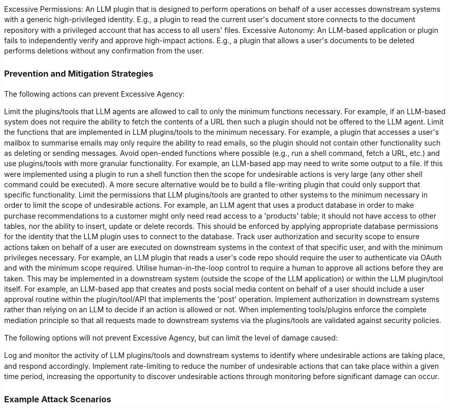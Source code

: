 Excessive Permissions: An LLM plugin that is designed to perform operations on behalf of a user accesses downstream systems with a generic high-privileged identity. E.g., a plugin to read the current user's document store connects to the document repository with a privileged account that has access to all users' files.
Excessive Autonomy: An LLM-based application or plugin fails to independently verify and approve high-impact actions. E.g., a plugin that allows a user's documents to be deleted performs deletions without any confirmation from the user.

### Prevention and Mitigation Strategies

The following actions can prevent Excessive Agency:

Limit the plugins/tools that LLM agents are allowed to call to only the minimum functions necessary. For example, if an LLM-based system does not require the ability to fetch the contents of a URL then such a plugin should not be offered to the LLM agent.
Limit the functions that are implemented in LLM plugins/tools to the minimum necessary. For example, a plugin that accesses a user's mailbox to summarise emails may only require the ability to read emails, so the plugin should not contain other functionality such as deleting or sending messages.
Avoid open-ended functions where possible (e.g., run a shell command, fetch a URL, etc.) and use plugins/tools with more granular functionality. For example, an LLM-based app may need to write some output to a file. If this were implemented using a plugin to run a shell function then the scope for undesirable actions is very large (any other shell command could be executed). A more secure alternative would be to build a file-writing plugin that could only support that specific functionality.
Limit the permissions that LLM plugins/tools are granted to other systems to the minimum necessary in order to limit the scope of undesirable actions. For example, an LLM agent that uses a product database in order to make purchase recommendations to a customer might only need read access to a 'products' table; it should not have access to other tables, nor the ability to insert, update or delete records. This should be enforced by applying appropriate database permissions for the identity that the LLM plugin uses to connect to the database.
Track user authorization and security scope to ensure actions taken on behalf of a user are executed on downstream systems in the context of that specific user, and with the minimum privileges necessary. For example, an LLM plugin that reads a user's code repo should require the user to authenticate via OAuth and with the minimum scope required.
Utilise human-in-the-loop control to require a human to approve all actions before they are taken. This may be implemented in a downstream system (outside the scope of the LLM application) or within the LLM plugin/tool itself. For example, an LLM-based app that creates and posts social media content on behalf of a user should include a user approval routine within the plugin/tool/API that implements the 'post' operation.
Implement authorization in downstream systems rather than relying on an LLM to decide if an action is allowed or not. When implementing tools/plugins enforce the complete mediation principle so that all requests made to downstream systems via the plugins/tools are validated against security policies.

The following options will not prevent Excessive Agency, but can limit the level of damage caused:

Log and monitor the activity of LLM plugins/tools and downstream systems to identify where undesirable actions are taking place, and respond accordingly.
Implement rate-limiting to reduce the number of undesirable actions that can take place within a given time period, increasing the opportunity to discover undesirable actions through monitoring before significant damage can occur.

### Example Attack Scenarios

